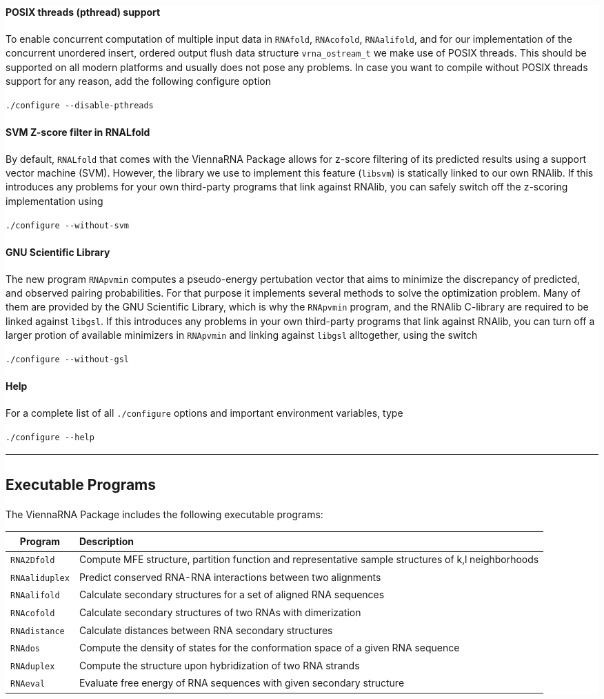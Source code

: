#### POSIX threads (pthread) support
To enable concurrent computation of multiple input data in `RNAfold`,
`RNAcofold`, `RNAalifold`, and for our implementation of the concurrent
unordered insert, ordered output flush data structure `vrna_ostream_t` we make
use of POSIX threads. This should be supported on all modern platforms and
usually does not pose any problems. In case you want to compile without POSIX
threads support for any reason, add the following configure option
```
./configure --disable-pthreads
```

#### SVM Z-score filter in RNALfold
By default, `RNALfold` that comes with the ViennaRNA Package allows for z-score
filtering of its predicted results using a support vector machine (SVM).
However, the library we use to implement this feature (`libsvm`) is statically
linked to our own RNAlib. If this introduces any problems for your own
third-party programs that link against RNAlib, you can safely switch off the
z-scoring implementation using
```
./configure --without-svm
```

#### GNU Scientific Library
The new program `RNApvmin` computes a pseudo-energy pertubation vector that aims
to minimize the discrepancy of predicted, and observed pairing probabilities.
For that purpose it implements several methods to solve the optimization
problem. Many of them are provided by the GNU Scientific Library, which is why
the `RNApvmin` program, and the RNAlib C-library are required to be linked
against `libgsl`. If this introduces any problems in your own third-party
programs that link against RNAlib, you can turn off a larger protion of
available minimizers in `RNApvmin` and linking against `libgsl` alltogether,
using the switch
```
./configure --without-gsl
```

#### Help
For a complete list of all `./configure` options and important environment
variables, type
```
./configure --help
```

----

## Executable Programs

The ViennaRNA Package includes the following executable programs:

| Program         | Description                                                                                                               |
| --------------- | :-------------------------------------------------------------------------------------------------------------------------|
| `RNA2Dfold`     | Compute MFE structure, partition function and representative sample structures of k,l neighborhoods                       |
| `RNAaliduplex`  | Predict conserved RNA-RNA interactions between two alignments                                                             |
| `RNAalifold`    | Calculate secondary structures for a set of aligned RNA sequences                                                         |
| `RNAcofold`     | Calculate secondary structures of two RNAs with dimerization                                                              |
| `RNAdistance`   | Calculate distances between RNA secondary structures                                                                      |
| `RNAdos`        | Compute the density of states for the conformation space of a given RNA sequence                                          |
| `RNAduplex`     | Compute the structure upon hybridization of two RNA strands                                                               |
| `RNAeval`       | Evaluate free energy of RNA sequences with given secondary structure                                                      |